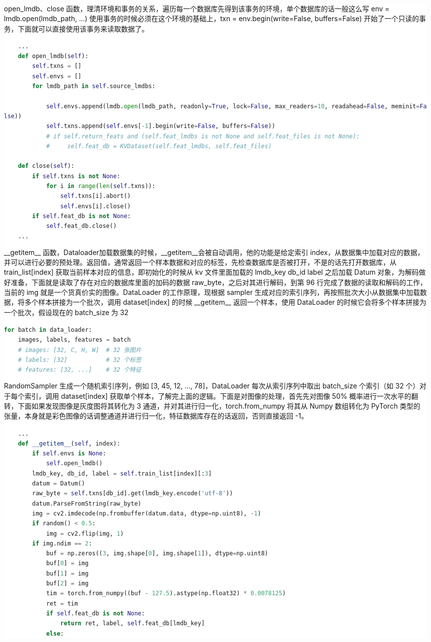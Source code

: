 open_lmdb、close 函数，理清环境和事务的关系，遍历每一个数据库先得到该事务的环境，单个数据库的话一般这么写 env = lmdb.open(lmdb_path, ...) 使用事务的时候必须在这个环境的基础上，txn = env.begin(write=False, buffers=False) 开始了一个只读的事务，下面就可以直接使用该事务来读取数据了。

```python
    ...
    def open_lmdb(self):
        self.txns = []
        self.envs = []
        for lmdb_path in self.source_lmdbs:

            self.envs.append(lmdb.open(lmdb_path, readonly=True, lock=False, max_readers=10, readahead=False, meminit=False))
            self.txns.append(self.envs[-1].begin(write=False, buffers=False))
            # if self.return_feats and (self.feat_lmdbs is not None and self.feat_files is not None):
            #     self.feat_db = KVDataset(self.feat_lmdbs, self.feat_files)

    def close(self):
        if self.txns is not None:
            for i in range(len(self.txns)):
                self.txns[i].abort()
                self.envs[i].close()
        if self.feat_db is not None:
            self.feat_db.close()
    ...
```

\_\_getitem\_\_ 函数，Dataloader加载数据集的时候，__getitem__会被自动调用，他的功能是给定索引 index，从数据集中加载对应的数据，并可以进行必要的预处理。返回值，通常返回一个样本数据和对应的标签，先检查数据库是否被打开，不是的话先打开数据库，从 train_list[index] 获取当前样本对应的信息，即初始化的时候从 kv 文件里面加载的 lmdb_key db_id label 之后加载 Datum 对象，为解码做好准备，下面就是读取了存在对应的数据库里面的加码的数据 raw_byte，之后对其进行解码，到第 96 行完成了数据的读取和解码的工作，当前的 img 就是一个货真价实的图像。DataLoader 的工作原理，现根据 sampler 生成对应的索引序列，再按照批次大小从数据集中加载数据，将多个样本拼接为一个批次，调用 dataset[index] 的时候 \_\_getitem\_\_ 返回一个样本，使用 DataLoader 的时候它会将多个样本拼接为一个批次，假设现在的 batch_size 为 32

```python
for batch in data_loader:
    images, labels, features = batch
    # images: [32, C, H, W]  # 32 张图片
    # labels: [32]           # 32 个标签
    # features: [32, ...]    # 32 个特征
```

RandomSampler 生成一个随机索引序列，例如 [3, 45, 12, ..., 78]，DataLoader 每次从索引序列中取出 batch_size 个索引（如 32 个）对于每个索引，调用 dataset[index] 获取单个样本，了解完上面的逻辑。下面是对图像的处理，首先先对图像 50% 概率进行一次水平的翻转，下面如果发现图像是灰度图将其转化为 3 通道，并对其进行归一化，torch.from_numpy 将其从 Numpy 数组转化为 PyTorch 类型的张量，本身就是彩色图像的话调整通道并进行归一化，特征数据库存在的话返回，否则直接返回 -1。

```python
    ...
    def __getitem__(self, index):
        if self.envs is None:
            self.open_lmdb()
        lmdb_key, db_id, label = self.train_list[index][:3]
        datum = Datum()
        raw_byte = self.txns[db_id].get(lmdb_key.encode('utf-8'))
        datum.ParseFromString(raw_byte)
        img = cv2.imdecode(np.frombuffer(datum.data, dtype=np.uint8), -1)
        if random() < 0.5:
            img = cv2.flip(img, 1)
        if img.ndim == 2:
            buf = np.zeros((3, img.shape[0], img.shape[1]), dtype=np.uint8)
            buf[0] = img
            buf[1] = img
            buf[2] = img
            tim = torch.from_numpy((buf - 127.5).astype(np.float32) * 0.0078125)
            ret = tim
            if self.feat_db is not None:
                return ret, label, self.feat_db[lmdb_key]
            else:
```